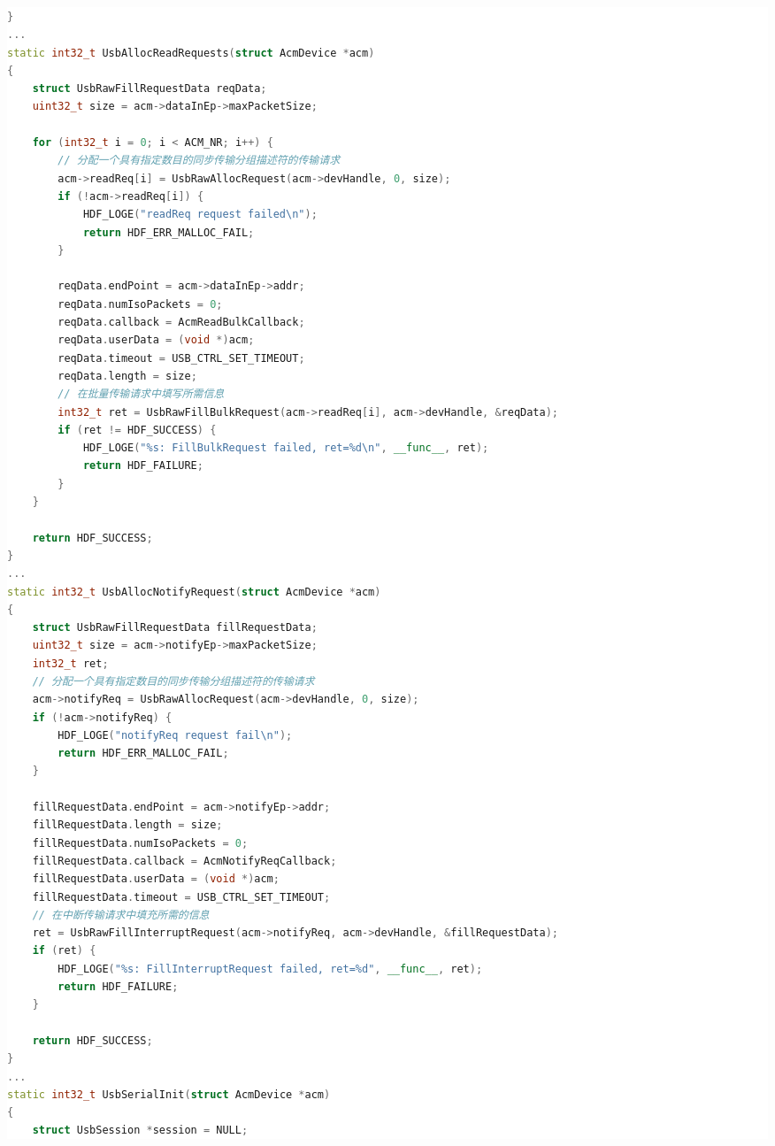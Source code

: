 ```cpp
}
...
static int32_t UsbAllocReadRequests(struct AcmDevice *acm)
{
    struct UsbRawFillRequestData reqData;
    uint32_t size = acm->dataInEp->maxPacketSize;

    for (int32_t i = 0; i < ACM_NR; i++) {
        // 分配一个具有指定数目的同步传输分组描述符的传输请求
        acm->readReq[i] = UsbRawAllocRequest(acm->devHandle, 0, size);
        if (!acm->readReq[i]) {
            HDF_LOGE("readReq request failed\n");
            return HDF_ERR_MALLOC_FAIL;
        }

        reqData.endPoint = acm->dataInEp->addr;
        reqData.numIsoPackets = 0;
        reqData.callback = AcmReadBulkCallback;
        reqData.userData = (void *)acm;
        reqData.timeout = USB_CTRL_SET_TIMEOUT;
        reqData.length = size;
        // 在批量传输请求中填写所需信息
        int32_t ret = UsbRawFillBulkRequest(acm->readReq[i], acm->devHandle, &reqData);
        if (ret != HDF_SUCCESS) {
            HDF_LOGE("%s: FillBulkRequest failed, ret=%d\n", __func__, ret);
            return HDF_FAILURE;
        }
    }

    return HDF_SUCCESS;
}
...
static int32_t UsbAllocNotifyRequest(struct AcmDevice *acm)
{
    struct UsbRawFillRequestData fillRequestData;
    uint32_t size = acm->notifyEp->maxPacketSize;
    int32_t ret;
    // 分配一个具有指定数目的同步传输分组描述符的传输请求
    acm->notifyReq = UsbRawAllocRequest(acm->devHandle, 0, size);
    if (!acm->notifyReq) {
        HDF_LOGE("notifyReq request fail\n");
        return HDF_ERR_MALLOC_FAIL;
    }

    fillRequestData.endPoint = acm->notifyEp->addr;
    fillRequestData.length = size;
    fillRequestData.numIsoPackets = 0;
    fillRequestData.callback = AcmNotifyReqCallback;
    fillRequestData.userData = (void *)acm;
    fillRequestData.timeout = USB_CTRL_SET_TIMEOUT;
    // 在中断传输请求中填充所需的信息
    ret = UsbRawFillInterruptRequest(acm->notifyReq, acm->devHandle, &fillRequestData);
    if (ret) {
        HDF_LOGE("%s: FillInterruptRequest failed, ret=%d", __func__, ret);
        return HDF_FAILURE;
    }

    return HDF_SUCCESS;
}
...
static int32_t UsbSerialInit(struct AcmDevice *acm)
{
    struct UsbSession *session = NULL;
```